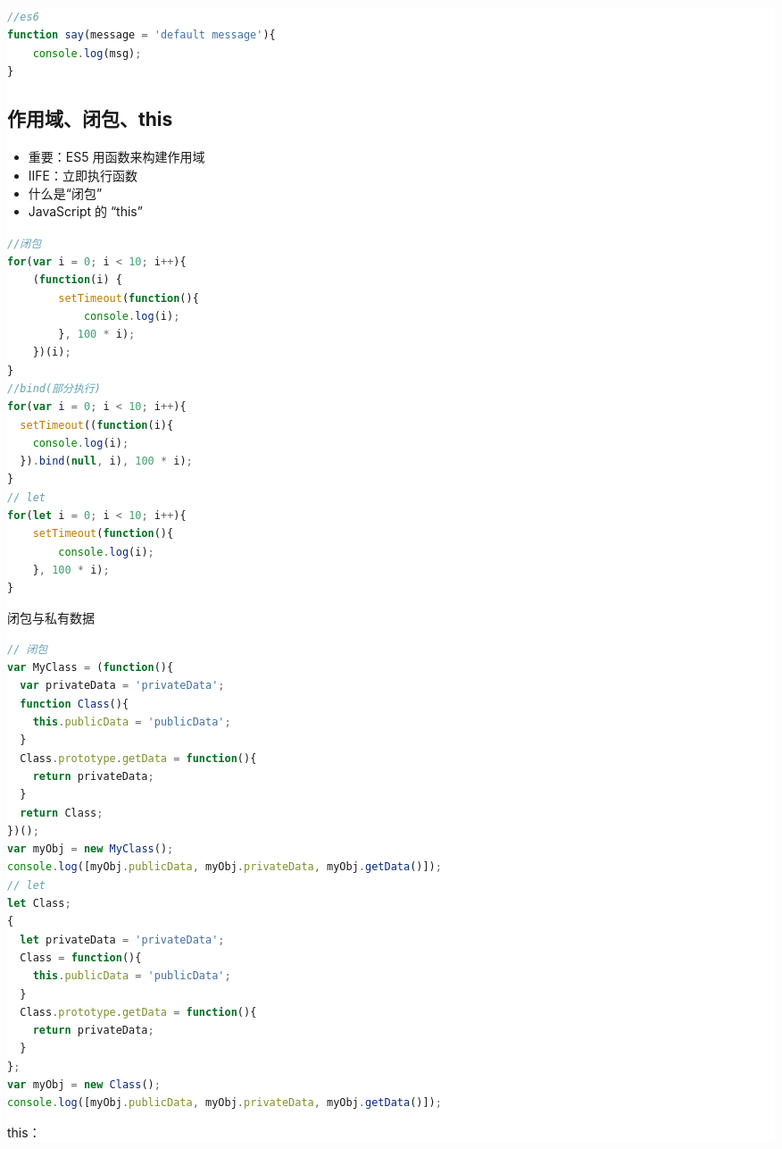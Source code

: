 ```JavaScript
//es6
function say(message = 'default message'){
    console.log(msg);
}
```
## 作用域、闭包、this
- 重要：ES5 用函数来构建作用域
- IIFE：立即执行函数
- 什么是“闭包”
- JavaScript 的 “this”

```JavaScript
//闭包
for(var i = 0; i < 10; i++){
    (function(i) {
        setTimeout(function(){
            console.log(i);
        }, 100 * i);
    })(i);
}
//bind(部分执行)
for(var i = 0; i < 10; i++){
  setTimeout((function(i){
    console.log(i);
  }).bind(null, i), 100 * i);
}
// let
for(let i = 0; i < 10; i++){
    setTimeout(function(){
        console.log(i);
    }, 100 * i);
}
```
闭包与私有数据

```JavaScript
// 闭包
var MyClass = (function(){
  var privateData = 'privateData';
  function Class(){
    this.publicData = 'publicData';
  }
  Class.prototype.getData = function(){
    return privateData;
  }
  return Class;
})();
var myObj = new MyClass();
console.log([myObj.publicData, myObj.privateData, myObj.getData()]);
// let
let Class;
{
  let privateData = 'privateData';
  Class = function(){
    this.publicData = 'publicData';
  }
  Class.prototype.getData = function(){
    return privateData;
  }
};
var myObj = new Class();
console.log([myObj.publicData, myObj.privateData, myObj.getData()]);
```
this：